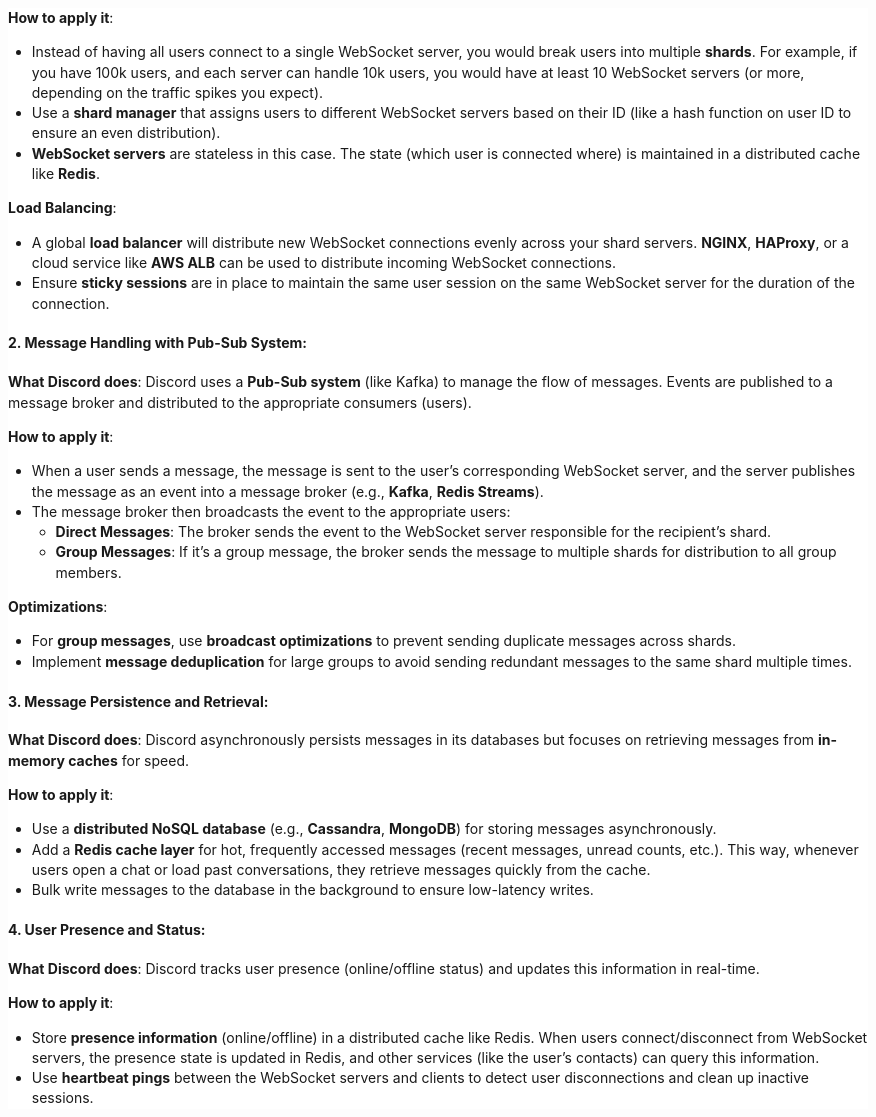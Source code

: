    **How to apply it**:
   - Instead of having all users connect to a single WebSocket server, you would break users into multiple **shards**. For example, if you have 100k users, and each server can handle 10k users, you would have at least 10 WebSocket servers (or more, depending on the traffic spikes you expect).
   - Use a **shard manager** that assigns users to different WebSocket servers based on their ID (like a hash function on user ID to ensure an even distribution).
   - **WebSocket servers** are stateless in this case. The state (which user is connected where) is maintained in a distributed cache like **Redis**.

   **Load Balancing**:
   - A global **load balancer** will distribute new WebSocket connections evenly across your shard servers. **NGINX**, **HAProxy**, or a cloud service like **AWS ALB** can be used to distribute incoming WebSocket connections.
   - Ensure **sticky sessions** are in place to maintain the same user session on the same WebSocket server for the duration of the connection.

#### 2. **Message Handling with Pub-Sub System**:
   **What Discord does**: Discord uses a **Pub-Sub system** (like Kafka) to manage the flow of messages. Events are published to a message broker and distributed to the appropriate consumers (users).

   **How to apply it**:
   - When a user sends a message, the message is sent to the user’s corresponding WebSocket server, and the server publishes the message as an event into a message broker (e.g., **Kafka**, **Redis Streams**).
   - The message broker then broadcasts the event to the appropriate users:
     - **Direct Messages**: The broker sends the event to the WebSocket server responsible for the recipient’s shard.
     - **Group Messages**: If it’s a group message, the broker sends the message to multiple shards for distribution to all group members.

   **Optimizations**:
   - For **group messages**, use **broadcast optimizations** to prevent sending duplicate messages across shards.
   - Implement **message deduplication** for large groups to avoid sending redundant messages to the same shard multiple times.

#### 3. **Message Persistence and Retrieval**:
   **What Discord does**: Discord asynchronously persists messages in its databases but focuses on retrieving messages from **in-memory caches** for speed.

   **How to apply it**:
   - Use a **distributed NoSQL database** (e.g., **Cassandra**, **MongoDB**) for storing messages asynchronously.
   - Add a **Redis cache layer** for hot, frequently accessed messages (recent messages, unread counts, etc.). This way, whenever users open a chat or load past conversations, they retrieve messages quickly from the cache.
   - Bulk write messages to the database in the background to ensure low-latency writes.

#### 4. **User Presence and Status**:
   **What Discord does**: Discord tracks user presence (online/offline status) and updates this information in real-time.

   **How to apply it**:
   - Store **presence information** (online/offline) in a distributed cache like Redis. When users connect/disconnect from WebSocket servers, the presence state is updated in Redis, and other services (like the user’s contacts) can query this information.
   - Use **heartbeat pings** between the WebSocket servers and clients to detect user disconnections and clean up inactive sessions.
